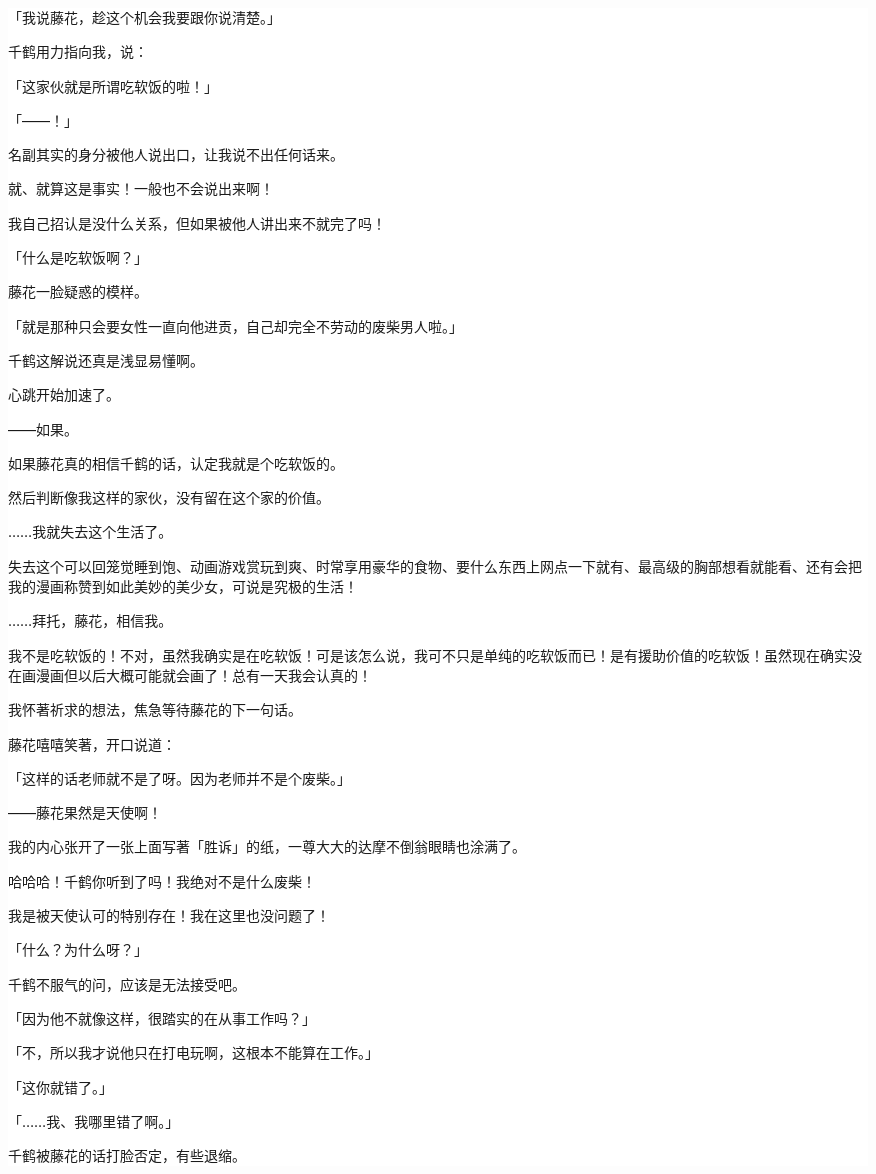 「我说藤花，趁这个机会我要跟你说清楚。」

千鹤用力指向我，说：

「这家伙就是所谓吃软饭的啦！」

「——！」

名副其实的身分被他人说出口，让我说不出任何话来。

就、就算这是事实！一般也不会说出来啊！

我自己招认是没什么关系，但如果被他人讲出来不就完了吗！

「什么是吃软饭啊？」

藤花一脸疑惑的模样。

「就是那种只会要女性一直向他进贡，自己却完全不劳动的废柴男人啦。」

千鹤这解说还真是浅显易懂啊。

心跳开始加速了。

——如果。

如果藤花真的相信千鹤的话，认定我就是个吃软饭的。

然后判断像我这样的家伙，没有留在这个家的价值。

……我就失去这个生活了。

失去这个可以回笼觉睡到饱、动画游戏赏玩到爽、时常享用豪华的食物、要什么东西上网点一下就有、最高级的胸部想看就能看、还有会把我的漫画称赞到如此美妙的美少女，可说是究极的生活！

……拜托，藤花，相信我。

我不是吃软饭的！不对，虽然我确实是在吃软饭！可是该怎么说，我可不只是单纯的吃软饭而已！是有援助价值的吃软饭！虽然现在确实没在画漫画但以后大概可能就会画了！总有一天我会认真的！

我怀著祈求的想法，焦急等待藤花的下一句话。

藤花嘻嘻笑著，开口说道：

「这样的话老师就不是了呀。因为老师并不是个废柴。」

——藤花果然是天使啊！

我的内心张开了一张上面写著「胜诉」的纸，一尊大大的达摩不倒翁眼睛也涂满了。

哈哈哈！千鹤你听到了吗！我绝对不是什么废柴！

我是被天使认可的特别存在！我在这里也没问题了！

「什么？为什么呀？」

千鹤不服气的问，应该是无法接受吧。

「因为他不就像这样，很踏实的在从事工作吗？」

「不，所以我才说他只在打电玩啊，这根本不能算在工作。」

「这你就错了。」

「……我、我哪里错了啊。」

千鹤被藤花的话打脸否定，有些退缩。
